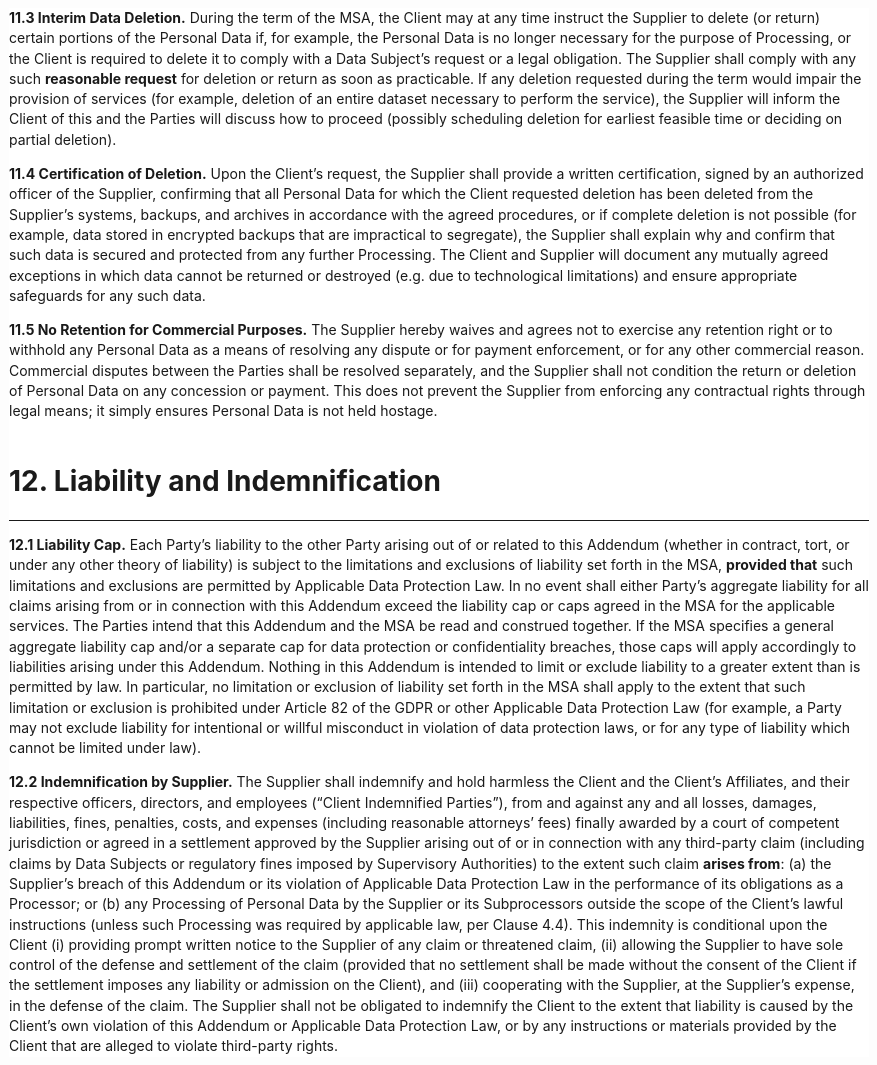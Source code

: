 **11.3 Interim Data Deletion.** During the term of the MSA, the Client may at any time instruct the Supplier to delete (or return) certain portions of the Personal Data if, for example, the Personal Data is no longer necessary for the purpose of Processing, or the Client is required to delete it to comply with a Data Subject’s request or a legal obligation. The Supplier shall comply with any such **reasonable request** for deletion or return as soon as practicable. If any deletion requested during the term would impair the provision of services (for example, deletion of an entire dataset necessary to perform the service), the Supplier will inform the Client of this and the Parties will discuss how to proceed (possibly scheduling deletion for earliest feasible time or deciding on partial deletion).

**11.4 Certification of Deletion.** Upon the Client’s request, the Supplier shall provide a written certification, signed by an authorized officer of the Supplier, confirming that all Personal Data for which the Client requested deletion has been deleted from the Supplier’s systems, backups, and archives in accordance with the agreed procedures, or if complete deletion is not possible (for example, data stored in encrypted backups that are impractical to segregate), the Supplier shall explain why and confirm that such data is secured and protected from any further Processing. The Client and Supplier will document any mutually agreed exceptions in which data cannot be returned or destroyed (e.g. due to technological limitations) and ensure appropriate safeguards for any such data.

**11.5 No Retention for Commercial Purposes.** The Supplier hereby waives and agrees not to exercise any retention right or to withhold any Personal Data as a means of resolving any dispute or for payment enforcement, or for any other commercial reason. Commercial disputes between the Parties shall be resolved separately, and the Supplier shall not condition the return or deletion of Personal Data on any concession or payment. This does not prevent the Supplier from enforcing any contractual rights through legal means; it simply ensures Personal Data is not held hostage.

# 12\. Liability and Indemnification
----------------------------------

**12.1 Liability Cap.** Each Party’s liability to the other Party arising out of or related to this Addendum (whether in contract, tort, or under any other theory of liability) is subject to the limitations and exclusions of liability set forth in the MSA, **provided that** such limitations and exclusions are permitted by Applicable Data Protection Law. In no event shall either Party’s aggregate liability for all claims arising from or in connection with this Addendum exceed the liability cap or caps agreed in the MSA for the applicable services. The Parties intend that this Addendum and the MSA be read and construed together. If the MSA specifies a general aggregate liability cap and/or a separate cap for data protection or confidentiality breaches, those caps will apply accordingly to liabilities arising under this Addendum. Nothing in this Addendum is intended to limit or exclude liability to a greater extent than is permitted by law. In particular, no limitation or exclusion of liability set forth in the MSA shall apply to the extent that such limitation or exclusion is prohibited under Article 82 of the GDPR or other Applicable Data Protection Law (for example, a Party may not exclude liability for intentional or willful misconduct in violation of data protection laws, or for any type of liability which cannot be limited under law).

**12.2 Indemnification by Supplier.** The Supplier shall indemnify and hold harmless the Client and the Client’s Affiliates, and their respective officers, directors, and employees (“Client Indemnified Parties”), from and against any and all losses, damages, liabilities, fines, penalties, costs, and expenses (including reasonable attorneys’ fees) finally awarded by a court of competent jurisdiction or agreed in a settlement approved by the Supplier arising out of or in connection with any third-party claim (including claims by Data Subjects or regulatory fines imposed by Supervisory Authorities) to the extent such claim **arises from**: (a) the Supplier’s breach of this Addendum or its violation of Applicable Data Protection Law in the performance of its obligations as a Processor; or (b) any Processing of Personal Data by the Supplier or its Subprocessors outside the scope of the Client’s lawful instructions (unless such Processing was required by applicable law, per Clause 4.4). This indemnity is conditional upon the Client (i) providing prompt written notice to the Supplier of any claim or threatened claim, (ii) allowing the Supplier to have sole control of the defense and settlement of the claim (provided that no settlement shall be made without the consent of the Client if the settlement imposes any liability or admission on the Client), and (iii) cooperating with the Supplier, at the Supplier’s expense, in the defense of the claim. The Supplier shall not be obligated to indemnify the Client to the extent that liability is caused by the Client’s own violation of this Addendum or Applicable Data Protection Law, or by any instructions or materials provided by the Client that are alleged to violate third-party rights.
